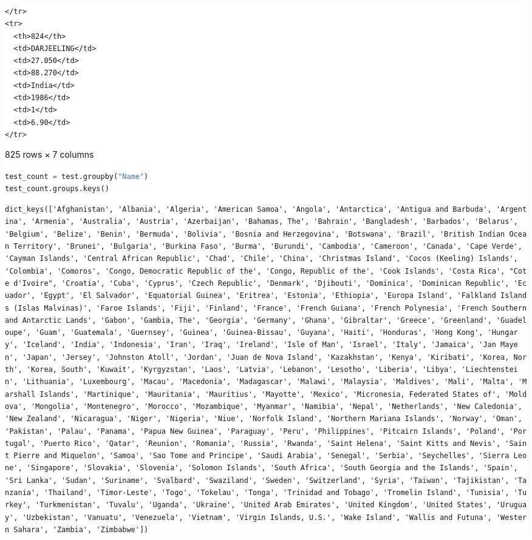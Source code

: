     </tr>
    <tr>
      <th>824</th>
      <td>DARJEELING</td>
      <td>27.050</td>
      <td>88.270</td>
      <td>India</td>
      <td>1986</td>
      <td>1</td>
      <td>6.90</td>
    </tr>
  </tbody>
</table>
<p>825 rows × 7 columns</p>
</div>




```python
test_count = test.groupby("Name")
test_count.groups.keys()
```




    dict_keys(['Afghanistan', 'Albania', 'Algeria', 'American Samoa', 'Angola', 'Antarctica', 'Antigua and Barbuda', 'Argentina', 'Armenia', 'Australia', 'Austria', 'Azerbaijan', 'Bahamas, The', 'Bahrain', 'Bangladesh', 'Barbados', 'Belarus', 'Belgium', 'Belize', 'Benin', 'Bermuda', 'Bolivia', 'Bosnia and Herzegovina', 'Botswana', 'Brazil', 'British Indian Ocean Territory', 'Brunei', 'Bulgaria', 'Burkina Faso', 'Burma', 'Burundi', 'Cambodia', 'Cameroon', 'Canada', 'Cape Verde', 'Cayman Islands', 'Central African Republic', 'Chad', 'Chile', 'China', 'Christmas Island', 'Cocos (Keeling) Islands', 'Colombia', 'Comoros', 'Congo, Democratic Republic of the', 'Congo, Republic of the', 'Cook Islands', 'Costa Rica', "Cote d'Ivoire", 'Croatia', 'Cuba', 'Cyprus', 'Czech Republic', 'Denmark', 'Djibouti', 'Dominica', 'Dominican Republic', 'Ecuador', 'Egypt', 'El Salvador', 'Equatorial Guinea', 'Eritrea', 'Estonia', 'Ethiopia', 'Europa Island', 'Falkland Islands (Islas Malvinas)', 'Faroe Islands', 'Fiji', 'Finland', 'France', 'French Guiana', 'French Polynesia', 'French Southern and Antarctic Lands', 'Gabon', 'Gambia, The', 'Georgia', 'Germany', 'Ghana', 'Gibraltar', 'Greece', 'Greenland', 'Guadeloupe', 'Guam', 'Guatemala', 'Guernsey', 'Guinea', 'Guinea-Bissau', 'Guyana', 'Haiti', 'Honduras', 'Hong Kong', 'Hungary', 'Iceland', 'India', 'Indonesia', 'Iran', 'Iraq', 'Ireland', 'Isle of Man', 'Israel', 'Italy', 'Jamaica', 'Jan Mayen', 'Japan', 'Jersey', 'Johnston Atoll', 'Jordan', 'Juan de Nova Island', 'Kazakhstan', 'Kenya', 'Kiribati', 'Korea, North', 'Korea, South', 'Kuwait', 'Kyrgyzstan', 'Laos', 'Latvia', 'Lebanon', 'Lesotho', 'Liberia', 'Libya', 'Liechtenstein', 'Lithuania', 'Luxembourg', 'Macau', 'Macedonia', 'Madagascar', 'Malawi', 'Malaysia', 'Maldives', 'Mali', 'Malta', 'Marshall Islands', 'Martinique', 'Mauritania', 'Mauritius', 'Mayotte', 'Mexico', 'Micronesia, Federated States of', 'Moldova', 'Mongolia', 'Montenegro', 'Morocco', 'Mozambique', 'Myanmar', 'Namibia', 'Nepal', 'Netherlands', 'New Caledonia', 'New Zealand', 'Nicaragua', 'Niger', 'Nigeria', 'Niue', 'Norfolk Island', 'Northern Mariana Islands', 'Norway', 'Oman', 'Pakistan', 'Palau', 'Panama', 'Papua New Guinea', 'Paraguay', 'Peru', 'Philippines', 'Pitcairn Islands', 'Poland', 'Portugal', 'Puerto Rico', 'Qatar', 'Reunion', 'Romania', 'Russia', 'Rwanda', 'Saint Helena', 'Saint Kitts and Nevis', 'Saint Pierre and Miquelon', 'Samoa', 'Sao Tome and Principe', 'Saudi Arabia', 'Senegal', 'Serbia', 'Seychelles', 'Sierra Leone', 'Singapore', 'Slovakia', 'Slovenia', 'Solomon Islands', 'South Africa', 'South Georgia and the Islands', 'Spain', 'Sri Lanka', 'Sudan', 'Suriname', 'Svalbard', 'Swaziland', 'Sweden', 'Switzerland', 'Syria', 'Taiwan', 'Tajikistan', 'Tanzania', 'Thailand', 'Timor-Leste', 'Togo', 'Tokelau', 'Tonga', 'Trinidad and Tobago', 'Tromelin Island', 'Tunisia', 'Turkey', 'Turkmenistan', 'Tuvalu', 'Uganda', 'Ukraine', 'United Arab Emirates', 'United Kingdom', 'United States', 'Uruguay', 'Uzbekistan', 'Vanuatu', 'Venezuela', 'Vietnam', 'Virgin Islands, U.S.', 'Wake Island', 'Wallis and Futuna', 'Western Sahara', 'Zambia', 'Zimbabwe'])
